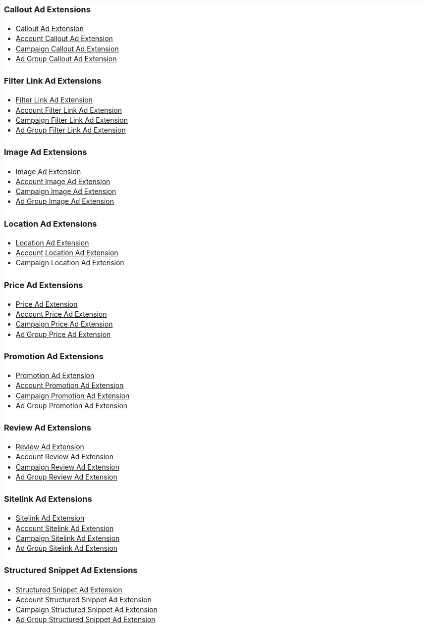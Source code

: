 ### Callout Ad Extensions
- [Callout Ad Extension](../bulk-service/callout-ad-extension.md)
- [Account Callout Ad Extension](../bulk-service/account-callout-ad-extension.md)
- [Campaign Callout Ad Extension](../bulk-service/campaign-callout-ad-extension.md)
- [Ad Group Callout Ad Extension](../bulk-service/ad-group-callout-ad-extension.md)

### Filter Link Ad Extensions
- [Filter Link Ad Extension](../bulk-service/filter-link-ad-extension.md)
- [Account Filter Link Ad Extension](../bulk-service/account-filter-link-ad-extension.md)
- [Campaign Filter Link Ad Extension](../bulk-service/campaign-filter-link-ad-extension.md)
- [Ad Group Filter Link Ad Extension](../bulk-service/ad-group-filter-link-ad-extension.md)

### Image Ad Extensions
- [Image Ad Extension](../bulk-service/image-ad-extension.md)
- [Account Image Ad Extension](../bulk-service/account-image-ad-extension.md)
- [Campaign Image Ad Extension](../bulk-service/campaign-image-ad-extension.md)
- [Ad Group Image Ad Extension](../bulk-service/ad-group-image-ad-extension.md)

### Location Ad Extensions
- [Location Ad Extension](../bulk-service/location-ad-extension.md)
- [Account Location Ad Extension](../bulk-service/account-location-ad-extension.md)
- [Campaign Location Ad Extension](../bulk-service/campaign-location-ad-extension.md)

### Price Ad Extensions
- [Price Ad Extension](../bulk-service/price-ad-extension.md)
- [Account Price Ad Extension](../bulk-service/account-price-ad-extension.md)
- [Campaign Price Ad Extension](../bulk-service/campaign-price-ad-extension.md)
- [Ad Group Price Ad Extension](../bulk-service/ad-group-price-ad-extension.md)

### Promotion Ad Extensions
- [Promotion Ad Extension](../bulk-service/promotion-ad-extension.md)
- [Account Promotion Ad Extension](../bulk-service/account-promotion-ad-extension.md)
- [Campaign Promotion Ad Extension](../bulk-service/campaign-promotion-ad-extension.md)
- [Ad Group Promotion Ad Extension](../bulk-service/ad-group-promotion-ad-extension.md)

### Review Ad Extensions
- [Review Ad Extension](../bulk-service/review-ad-extension.md)
- [Account Review Ad Extension](../bulk-service/account-review-ad-extension.md)
- [Campaign Review Ad Extension](../bulk-service/campaign-review-ad-extension.md)
- [Ad Group Review Ad Extension](../bulk-service/ad-group-review-ad-extension.md)

### Sitelink Ad Extensions
- [Sitelink Ad Extension](../bulk-service/sitelink-ad-extension.md)
- [Account Sitelink Ad Extension](../bulk-service/account-sitelink-ad-extension.md)
- [Campaign Sitelink Ad Extension](../bulk-service/campaign-sitelink-ad-extension.md)
- [Ad Group Sitelink Ad Extension](../bulk-service/ad-group-sitelink-ad-extension.md)

### Structured Snippet Ad Extensions
- [Structured Snippet Ad Extension](../bulk-service/structured-snippet-ad-extension.md)
- [Account Structured Snippet Ad Extension](../bulk-service/account-structured-snippet-ad-extension.md)
- [Campaign Structured Snippet Ad Extension](../bulk-service/campaign-structured-snippet-ad-extension.md)
- [Ad Group Structured Snippet Ad Extension](../bulk-service/ad-group-structured-snippet-ad-extension.md)
